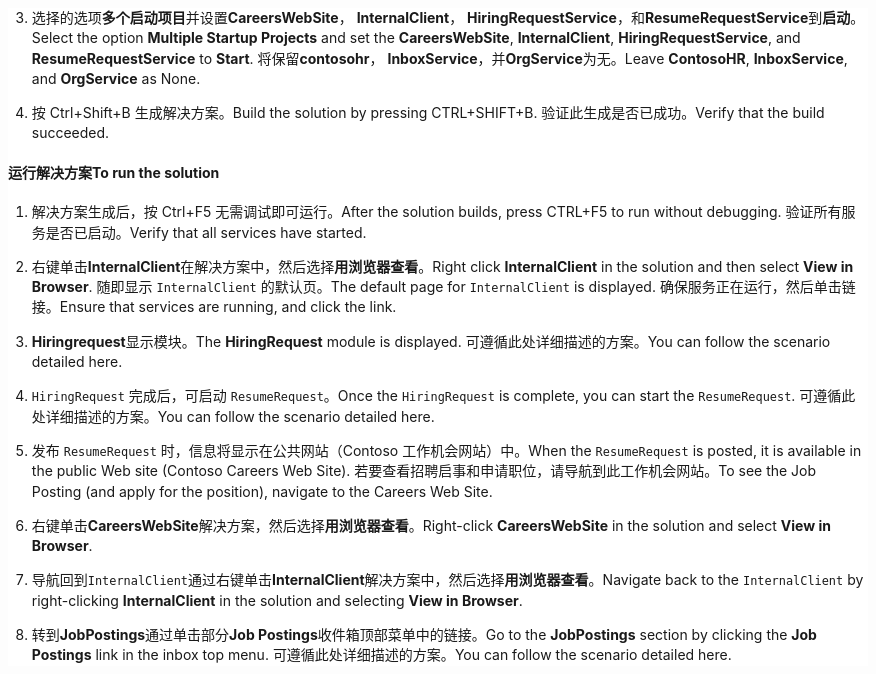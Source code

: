 3.  <span data-ttu-id="0bfe6-269">选择的选项**多个启动项目**并设置**CareersWebSite**， **InternalClient**， **HiringRequestService**，和**ResumeRequestService**到**启动**。</span><span class="sxs-lookup"><span data-stu-id="0bfe6-269">Select the option **Multiple Startup Projects** and set the **CareersWebSite**, **InternalClient**, **HiringRequestService**, and **ResumeRequestService** to **Start**.</span></span> <span data-ttu-id="0bfe6-270">将保留**contosohr**， **InboxService**，并**OrgService**为无。</span><span class="sxs-lookup"><span data-stu-id="0bfe6-270">Leave **ContosoHR**, **InboxService**, and **OrgService** as None.</span></span>  
  
4.  <span data-ttu-id="0bfe6-271">按 Ctrl+Shift+B 生成解决方案。</span><span class="sxs-lookup"><span data-stu-id="0bfe6-271">Build the solution by pressing CTRL+SHIFT+B.</span></span> <span data-ttu-id="0bfe6-272">验证此生成是否已成功。</span><span class="sxs-lookup"><span data-stu-id="0bfe6-272">Verify that the build succeeded.</span></span>  
  
#### <a name="to-run-the-solution"></a><span data-ttu-id="0bfe6-273">运行解决方案</span><span class="sxs-lookup"><span data-stu-id="0bfe6-273">To run the solution</span></span>  
  
1.  <span data-ttu-id="0bfe6-274">解决方案生成后，按 Ctrl+F5 无需调试即可运行。</span><span class="sxs-lookup"><span data-stu-id="0bfe6-274">After the solution builds, press CTRL+F5 to run without debugging.</span></span> <span data-ttu-id="0bfe6-275">验证所有服务是否已启动。</span><span class="sxs-lookup"><span data-stu-id="0bfe6-275">Verify that all services have started.</span></span>  
  
2.  <span data-ttu-id="0bfe6-276">右键单击**InternalClient**在解决方案中，然后选择**用浏览器查看**。</span><span class="sxs-lookup"><span data-stu-id="0bfe6-276">Right click **InternalClient** in the solution and then select **View in Browser**.</span></span> <span data-ttu-id="0bfe6-277">随即显示 `InternalClient` 的默认页。</span><span class="sxs-lookup"><span data-stu-id="0bfe6-277">The default page for `InternalClient` is displayed.</span></span> <span data-ttu-id="0bfe6-278">确保服务正在运行，然后单击链接。</span><span class="sxs-lookup"><span data-stu-id="0bfe6-278">Ensure that services are running, and click the link.</span></span>  
  
3.  <span data-ttu-id="0bfe6-279">**Hiringrequest**显示模块。</span><span class="sxs-lookup"><span data-stu-id="0bfe6-279">The **HiringRequest** module is displayed.</span></span> <span data-ttu-id="0bfe6-280">可遵循此处详细描述的方案。</span><span class="sxs-lookup"><span data-stu-id="0bfe6-280">You can follow the scenario detailed here.</span></span>  
  
4.  <span data-ttu-id="0bfe6-281">`HiringRequest` 完成后，可启动 `ResumeRequest`。</span><span class="sxs-lookup"><span data-stu-id="0bfe6-281">Once the `HiringRequest` is complete, you can start the `ResumeRequest`.</span></span> <span data-ttu-id="0bfe6-282">可遵循此处详细描述的方案。</span><span class="sxs-lookup"><span data-stu-id="0bfe6-282">You can follow the scenario detailed here.</span></span>  
  
5.  <span data-ttu-id="0bfe6-283">发布 `ResumeRequest` 时，信息将显示在公共网站（Contoso 工作机会网站）中。</span><span class="sxs-lookup"><span data-stu-id="0bfe6-283">When the `ResumeRequest` is posted, it is available in the public Web site (Contoso Careers Web Site).</span></span> <span data-ttu-id="0bfe6-284">若要查看招聘启事和申请职位，请导航到此工作机会网站。</span><span class="sxs-lookup"><span data-stu-id="0bfe6-284">To see the Job Posting (and apply for the position), navigate to the Careers Web Site.</span></span>  
  
6.  <span data-ttu-id="0bfe6-285">右键单击**CareersWebSite**解决方案，然后选择**用浏览器查看**。</span><span class="sxs-lookup"><span data-stu-id="0bfe6-285">Right-click **CareersWebSite** in the solution and select **View in Browser**.</span></span>  
  
7.  <span data-ttu-id="0bfe6-286">导航回到`InternalClient`通过右键单击**InternalClient**解决方案中，然后选择**用浏览器查看**。</span><span class="sxs-lookup"><span data-stu-id="0bfe6-286">Navigate back to the `InternalClient` by right-clicking **InternalClient** in the solution and selecting **View in Browser**.</span></span>  
  
8.  <span data-ttu-id="0bfe6-287">转到**JobPostings**通过单击部分**Job Postings**收件箱顶部菜单中的链接。</span><span class="sxs-lookup"><span data-stu-id="0bfe6-287">Go to the **JobPostings** section by clicking the **Job Postings** link in the inbox top menu.</span></span> <span data-ttu-id="0bfe6-288">可遵循此处详细描述的方案。</span><span class="sxs-lookup"><span data-stu-id="0bfe6-288">You can follow the scenario detailed here.</span></span>  
  